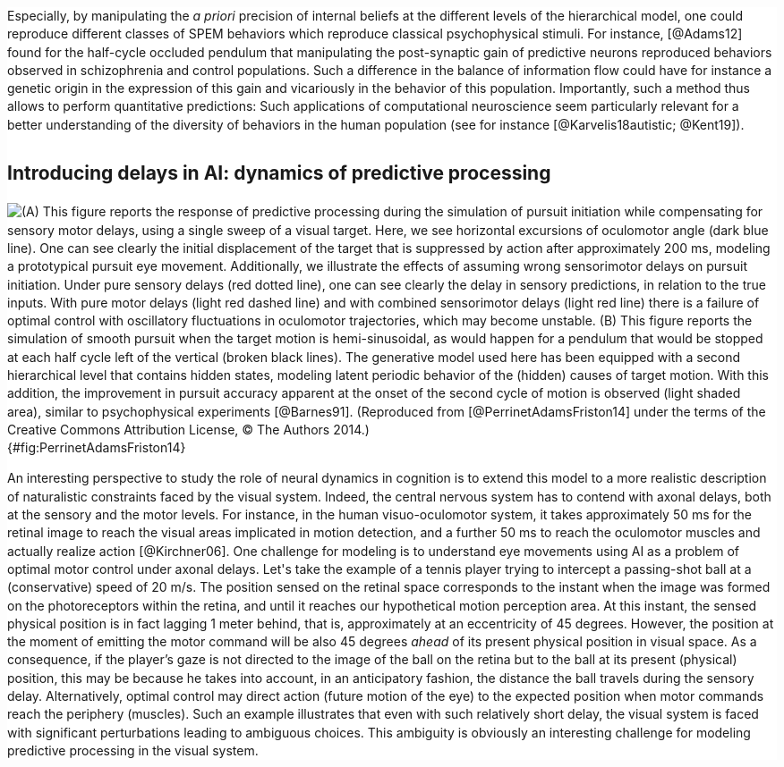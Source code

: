 Especially, by manipulating the *a priori* precision of internal beliefs at the different levels of the hierarchical model, one could reproduce different classes of SPEM behaviors which reproduce classical psychophysical stimuli. For instance, [@Adams12] found for the half-cycle occluded pendulum that manipulating the post-synaptic gain of predictive neurons reproduced behaviors observed in schizophrenia and control populations. Such a difference in the balance of information flow could have for instance a genetic origin in the expression of this gain and vicariously in the behavior of this population. Importantly, such a method thus allows to perform quantitative predictions: Such applications of computational neuroscience seem particularly relevant for a better understanding of the diversity of behaviors in the human population (see for instance [@Karvelis18autistic; @Kent19]).

## Introducing delays in AI: dynamics of predictive processing
![**(A)** This figure reports the response of predictive processing during the simulation of pursuit initiation while compensating for sensory motor delays, using a single sweep of a visual target. Here, we see horizontal excursions of oculomotor angle (dark blue line). One can see clearly the initial displacement of the target that is suppressed by action after approximately 200 ms, modeling a prototypical pursuit eye movement. Additionally, we illustrate the effects of assuming wrong sensorimotor delays on pursuit initiation. Under pure sensory delays (red dotted line), one can see clearly the delay in sensory predictions, in relation to the true inputs. With pure motor delays (light red dashed line) and with combined sensorimotor delays (light red line) there is a failure of optimal control with oscillatory fluctuations in oculomotor trajectories, which may become unstable. **(B)** This figure reports the simulation of smooth pursuit when the target motion is hemi-sinusoidal, as would happen for a pendulum that would be stopped at each half cycle left of the vertical (broken black lines). The generative model used here has been equipped with a second hierarchical level that contains hidden states, modeling latent periodic behavior of the (hidden) causes of target motion. With this addition, the improvement in pursuit accuracy apparent at the onset of the second cycle of motion is observed (light shaded area), similar to psychophysical experiments [@Barnes91]. (Reproduced from [@PerrinetAdamsFriston14] under the terms of the [Creative Commons Attribution License](https://link.springer.com/article/10.1007/s00422-014-0620-8#copyrightInformation), © The Authors 2014.)](figures/PerrinetAdamsFriston14.svg){#fig:PerrinetAdamsFriston14}

An interesting perspective to study the role of neural dynamics in cognition is to extend this model to a more realistic description of naturalistic constraints faced by the visual system. Indeed, the central nervous system has to contend with axonal delays, both at the sensory and the motor levels. For instance, in the human visuo-oculomotor system, it takes approximately 50 ms for the retinal image to reach the visual areas implicated in motion detection, and a further 50 ms to reach the oculomotor muscles and actually realize action [@Kirchner06]. One challenge for modeling is to understand eye movements using AI as a problem of optimal motor control under axonal delays. Let's take the example of a tennis player trying to intercept a passing-shot ball at a (conservative) speed of 20 m/s. The position sensed on the retinal space corresponds to the instant when the image was formed on the photoreceptors within the retina, and until it reaches our hypothetical motion perception area. At this instant, the sensed physical position is in fact lagging 1 meter behind, that is, approximately at an eccentricity of 45 degrees. However, the position at the moment of emitting the motor command will be also 45 degrees *ahead* of its present physical position in visual space. As a consequence, if the player’s gaze is not directed to the image of the ball on the retina but to the ball at its present (physical) position, this may be because he takes into account, in an anticipatory fashion, the distance the ball travels during the sensory delay. Alternatively, optimal control may direct action (future motion of the eye) to the expected position when motor commands reach the periphery (muscles). Such an example illustrates that even with such relatively short delay, the visual system is faced with significant perturbations leading to ambiguous choices. This ambiguity is obviously an interesting challenge for modeling predictive processing in the visual system.
